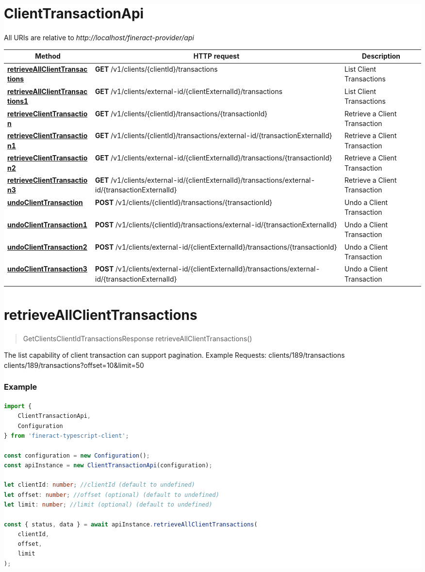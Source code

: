 # ClientTransactionApi

All URIs are relative to *http://localhost/fineract-provider/api*

|Method | HTTP request | Description|
|------------- | ------------- | -------------|
|[**retrieveAllClientTransactions**](#retrieveallclienttransactions) | **GET** /v1/clients/{clientId}/transactions | List Client Transactions|
|[**retrieveAllClientTransactions1**](#retrieveallclienttransactions1) | **GET** /v1/clients/external-id/{clientExternalId}/transactions | List Client Transactions|
|[**retrieveClientTransaction**](#retrieveclienttransaction) | **GET** /v1/clients/{clientId}/transactions/{transactionId} | Retrieve a Client Transaction|
|[**retrieveClientTransaction1**](#retrieveclienttransaction1) | **GET** /v1/clients/{clientId}/transactions/external-id/{transactionExternalId} | Retrieve a Client Transaction|
|[**retrieveClientTransaction2**](#retrieveclienttransaction2) | **GET** /v1/clients/external-id/{clientExternalId}/transactions/{transactionId} | Retrieve a Client Transaction|
|[**retrieveClientTransaction3**](#retrieveclienttransaction3) | **GET** /v1/clients/external-id/{clientExternalId}/transactions/external-id/{transactionExternalId} | Retrieve a Client Transaction|
|[**undoClientTransaction**](#undoclienttransaction) | **POST** /v1/clients/{clientId}/transactions/{transactionId} | Undo a Client Transaction|
|[**undoClientTransaction1**](#undoclienttransaction1) | **POST** /v1/clients/{clientId}/transactions/external-id/{transactionExternalId} | Undo a Client Transaction|
|[**undoClientTransaction2**](#undoclienttransaction2) | **POST** /v1/clients/external-id/{clientExternalId}/transactions/{transactionId} | Undo a Client Transaction|
|[**undoClientTransaction3**](#undoclienttransaction3) | **POST** /v1/clients/external-id/{clientExternalId}/transactions/external-id/{transactionExternalId} | Undo a Client Transaction|

# **retrieveAllClientTransactions**
> GetClientsClientIdTransactionsResponse retrieveAllClientTransactions()

The list capability of client transaction can support pagination.  Example Requests:  clients/189/transactions  clients/189/transactions?offset=10&limit=50

### Example

```typescript
import {
    ClientTransactionApi,
    Configuration
} from 'fineract-typescript-client';

const configuration = new Configuration();
const apiInstance = new ClientTransactionApi(configuration);

let clientId: number; //clientId (default to undefined)
let offset: number; //offset (optional) (default to undefined)
let limit: number; //limit (optional) (default to undefined)

const { status, data } = await apiInstance.retrieveAllClientTransactions(
    clientId,
    offset,
    limit
);
```
